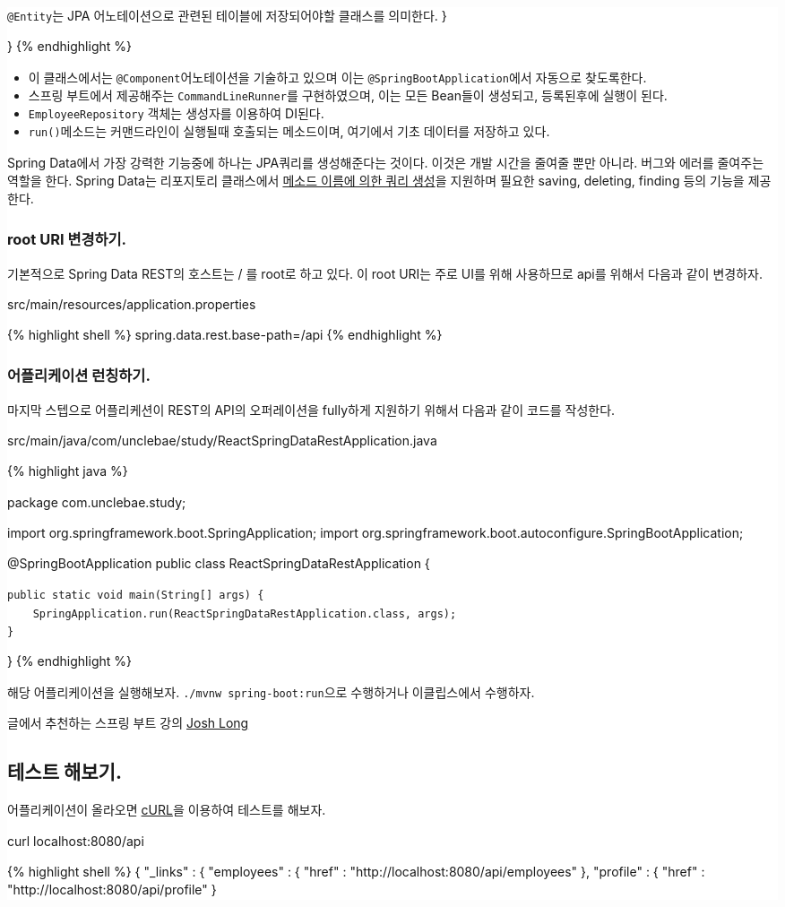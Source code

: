```@Entity```는 JPA 어노테이션으로 관련된 테이블에 저장되어야할 클래스를 의미한다. 
	}

}
{% endhighlight %}

- 이 클래스에서는 ```@Component```어노테이션을 기술하고 있으며 이는 ```@SpringBootApplication```에서 자동으로 찾도록한다.
- 스프링 부트에서 제공해주는 ```CommandLineRunner```를 구현하였으며, 이는 모든 Bean들이 생성되고, 등록된후에 실행이 된다. 
- ```EmployeeRepository``` 객체는 생성자를 이용하여 DI된다. 
- ```run()```메소드는 커맨드라인이 실행될때 호출되는 메소드이며, 여기에서 기초 데이터를 저장하고 있다. 

Spring Data에서 가장 강력한 기능중에 하나는 JPA쿼리를 생성해준다는 것이다. 이것은 개발 시간을 줄여줄 뿐만 아니라. 버그와 에러를 줄여주는
역할을 한다. Spring Data는 리포지토리 클래스에서 [메소드 이름에 의한 쿼리 생성](http://docs.spring.io/spring-data/jpa/docs/current/reference/html/#repositories.query-methods.details)을 지원하며 필요한 saving, deleting, finding 등의 기능을 제공한다. 

### root URI 변경하기. 
기본적으로 Spring Data REST의 호스트는 / 를 root로 하고 있다. 이 root URI는 주로 UI를 위해 사용하므로 api를 위해서 다음과 같이 변경하자. 

src/main/resources/application.properties

{% highlight shell %}
spring.data.rest.base-path=/api
{% endhighlight %}

### 어플리케이션 런칭하기. 
마지막 스텝으로 어플리케션이 REST의 API의 오퍼레이션을 fully하게 지원하기 위해서 다음과 같이 코드를 작성한다. 

src/main/java/com/unclebae/study/ReactSpringDataRestApplication.java

{% highlight java %}

package com.unclebae.study;

import org.springframework.boot.SpringApplication;
import org.springframework.boot.autoconfigure.SpringBootApplication;

@SpringBootApplication
public class ReactSpringDataRestApplication {

	public static void main(String[] args) {
		SpringApplication.run(ReactSpringDataRestApplication.class, args);
	}
}
{% endhighlight %}

해당 어플리케이션을 실행해보자. ```./mvnw spring-boot:run```으로 수행하거나 이클립스에서 수행하자. 

글에서 추천하는 스프링 부트 강의 [Josh Long](https://www.youtube.com/watch?v=sbPSjI4tt10)

## 테스트 해보기. 
어플리케이션이 올라오면 [cURL](http://curl.haxx.se/)을 이용하여 테스트를 해보자. 

curl localhost:8080/api

{% highlight shell %}
{
  "_links" : {
    "employees" : {
      "href" : "http://localhost:8080/api/employees"
    },
    "profile" : {
      "href" : "http://localhost:8080/api/profile"
    }
```